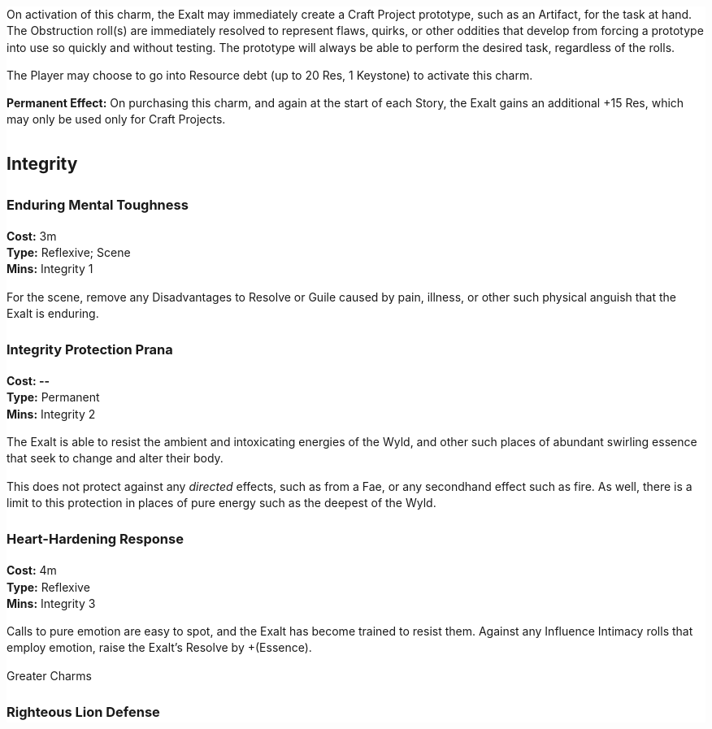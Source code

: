 On activation of this charm, the Exalt may immediately create a Craft
Project prototype, such as an Artifact, for the task at hand. The
Obstruction roll(s) are immediately resolved to represent flaws, quirks,
or other oddities that develop from forcing a prototype into use so
quickly and without testing. The prototype will always be able to
perform the desired task, regardless of the rolls.

The Player may choose to go into Resource debt (up to 20 Res, 1
Keystone) to activate this charm.

**Permanent Effect:** On purchasing this charm, and again at the start
of each Story, the Exalt gains an additional +15 Res, which may only be
used only for Craft Projects.

Integrity
---------

### Enduring Mental Toughness

**Cost:** 3m  
**Type:** Reflexive; Scene  
**Mins:** Integrity 1

For the scene, remove any Disadvantages to Resolve or Guile caused by
pain, illness, or other such physical anguish that the Exalt is
enduring.

### Integrity Protection Prana

**Cost: --**  
**Type:** Permanent  
**Mins:** Integrity 2

The Exalt is able to resist the ambient and intoxicating energies of the
Wyld, and other such places of abundant swirling essence that seek to
change and alter their body.

This does not protect against any *directed* effects, such as from a
Fae, or any secondhand effect such as fire. As well, there is a limit to
this protection in places of pure energy such as the deepest of the
Wyld.

### Heart-Hardening Response

**Cost:** 4m  
**Type:** Reflexive  
**Mins:** Integrity 3

Calls to pure emotion are easy to spot, and the Exalt has become trained
to resist them. Against any Influence Intimacy rolls that employ
emotion, raise the Exalt’s Resolve by +(Essence).

<div class="greater_charm">Greater Charms</div>

### Righteous Lion Defense
